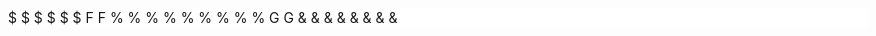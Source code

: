 <td class="s0" dir="ltr">$</td>

<td class="s0" dir="ltr">$</td>

<td class="s0" dir="ltr">$</td>

<td class="s0" dir="ltr">$</td>

<td class="s0" dir="ltr">$</td>

<td class="s0" dir="ltr">$</td>

</tr>

<tr style="height: 20px">

<td class="s0" dir="ltr"></td>

<td class="s0" dir="ltr">F</td>

<td class="s0" dir="ltr">F</td>

<td class="s0" dir="ltr">%</td>

<td class="s0" dir="ltr">%</td>

<td class="s0" dir="ltr">%</td>

<td class="s0" dir="ltr">%</td>

<td class="s0" dir="ltr">%</td>

<td class="s0" dir="ltr">%</td>

<td class="s0" dir="ltr">%</td>

<td class="s0" dir="ltr">%</td>

<td class="s0" dir="ltr">%</td>

</tr>

<tr style="height: 20px">

<td class="s0" dir="ltr"></td>

<td class="s0" dir="ltr">G</td>

<td class="s0" dir="ltr">G</td>

<td class="s0" dir="ltr">&</td>

<td class="s0" dir="ltr">&</td>

<td class="s0" dir="ltr">&</td>

<td class="s0" dir="ltr">&</td>

<td class="s0" dir="ltr">&</td>

<td class="s0" dir="ltr">&</td>

<td class="s0" dir="ltr">&</td>

<td class="s0" dir="ltr">&</td>
